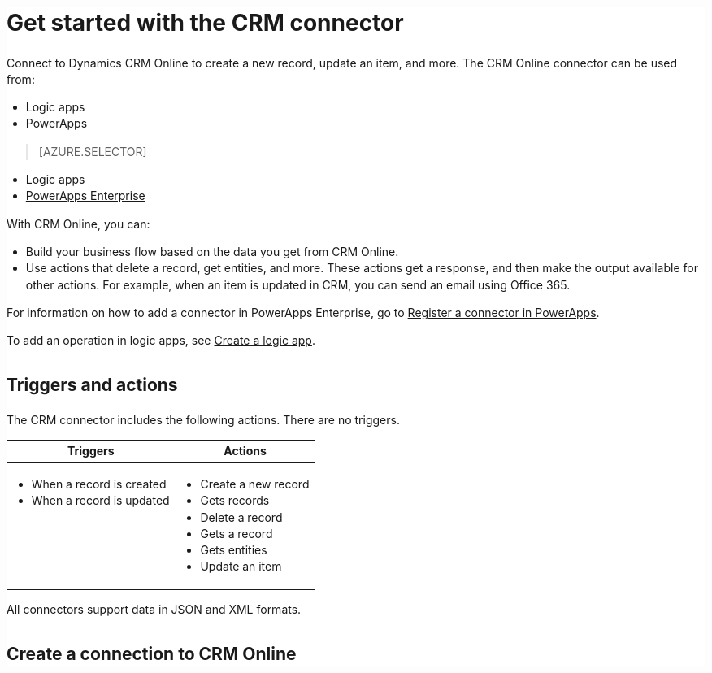 <properties
pageTitle="Add the Dynamic CRM Online connector in PowerApps Enterprise or to your Logic Apps | Microsoft Azure"
description="Overview of the CRM Online connector with REST API parameters"
services=""    
documentationCenter=""     
authors="msftman"    
manager="erikre"    
editor="" tags="connectors" />

<tags
ms.service="multiple"
ms.devlang="na"
ms.topic="article"
ms.tgt_pltfrm="na"
ms.workload="integration"
ms.date="05/18/2016"
ms.author="deonhe"/>

# Get started with the CRM connector
Connect to Dynamics CRM Online to create a new record, update an item, and more. The CRM Online connector can be used from:

- Logic apps
- PowerApps

> [AZURE.SELECTOR]
- [Logic apps](../articles/connectors/connectors-create-api-crmonline.md)
- [PowerApps Enterprise](../articles/power-apps/powerapps-create-api-crmonline.md)

With CRM Online, you can:

- Build your business flow based on the data you get from CRM Online. 
- Use actions that delete a record, get entities, and more. These actions get a response, and then make the output available for other actions. For example, when an item is updated in CRM, you can send an email using Office 365.


For information on how to add a connector in PowerApps Enterprise, go to [Register a connector in PowerApps](../power-apps/powerapps-register-from-available-apis.md).

To add an operation in logic apps, see [Create a logic app](../app-service-logic/app-service-logic-create-a-logic-app.md).

## Triggers and actions
The CRM connector includes the following actions. There are no triggers. 

| Triggers | Actions|
| --- | --- |
|<ul><li>When a record is created</li><li>When a record is updated</li></ul>| <ul><li>Create a new record</li><li>Gets records</li><li>Delete a record</li><li>Gets a record</li><li>Gets entities</li><li>Update an item</li></ul>

All connectors support data in JSON and XML formats.

## Create a connection to CRM Online


[9]: ./media/connectors-create-api-crmonline/aad-tenant-applications-add-appinfo.png
[10]: ./media/connectors-create-api-crmonline/aad-tenant-applications-add-app-properties.png
[12]: ./media/connectors-create-api-crmonline/contoso-aad-app-configure.png
[13]: ./media/connectors-create-api-crmonline/crmconfig1.png
[14]: ./media/connectors-create-api-crmonline/crmconfig2.png
[15]: ./media/connectors-create-api-crmonline/crmconfig3.png
[16]: ./media/connectors-create-api-crmonline/crmtriggerselection.png
[17]: ./media/connectors-create-api-crmonline/triggerconfiguration.png
[18]: ./media/connectors-create-api-crmonline/Recurrence.png